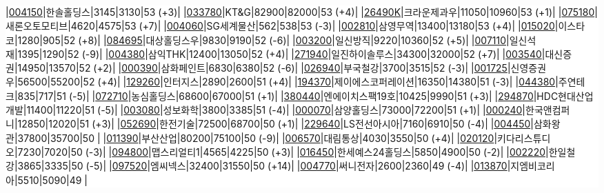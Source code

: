 |[004150](https://finance.daum.net/quotes/A004150)|한솔홀딩스|3145|3130|53 (+3)|
|[033780](https://finance.daum.net/quotes/A033780)|KT&G|82900|82000|53 (+4)|
|[26490K](https://finance.daum.net/quotes/A26490K)|크라운제과우|11050|10960|53 (+1)|
|[075180](https://finance.daum.net/quotes/A075180)|새론오토모티브|4620|4575|53 (+7)|
|[004060](https://finance.daum.net/quotes/A004060)|SG세계물산|562|538|53 (-3)|
|[002810](https://finance.daum.net/quotes/A002810)|삼영무역|13400|13180|53 (+4)|
|[015020](https://finance.daum.net/quotes/A015020)|이스타코|1280|905|52 (+8)|
|[084695](https://finance.daum.net/quotes/A084695)|대상홀딩스우|9830|9190|52 (-6)|
|[003200](https://finance.daum.net/quotes/A003200)|일신방직|9220|10360|52 (+5)|
|[007110](https://finance.daum.net/quotes/A007110)|일신석재|1395|1290|52 (-9)|
|[004380](https://finance.daum.net/quotes/A004380)|삼익THK|12400|13050|52 (+4)|
|[271940](https://finance.daum.net/quotes/A271940)|일진하이솔루스|34300|32000|52 (+7)|
|[003540](https://finance.daum.net/quotes/A003540)|대신증권|14950|13570|52 (+2)|
|[000390](https://finance.daum.net/quotes/A000390)|삼화페인트|6830|6380|52 (-6)|
|[026940](https://finance.daum.net/quotes/A026940)|부국철강|3700|3515|52 (-3)|
|[001725](https://finance.daum.net/quotes/A001725)|신영증권우|56500|55200|52 (+4)|
|[129260](https://finance.daum.net/quotes/A129260)|인터지스|2890|2600|51 (+4)|
|[194370](https://finance.daum.net/quotes/A194370)|제이에스코퍼레이션|16350|14380|51 (-3)|
|[044380](https://finance.daum.net/quotes/A044380)|주연테크|835|717|51 (-5)|
|[072710](https://finance.daum.net/quotes/A072710)|농심홀딩스|68600|67000|51 (+1)|
|[380440](https://finance.daum.net/quotes/A380440)|엔에이치스팩19호|10425|9990|51 (+3)|
|[294870](https://finance.daum.net/quotes/A294870)|HDC현대산업개발|11400|11220|51 (-5)|
|[003080](https://finance.daum.net/quotes/A003080)|성보화학|3800|3385|51 (-4)|
|[000070](https://finance.daum.net/quotes/A000070)|삼양홀딩스|73000|72200|51 (+1)|
|[000240](https://finance.daum.net/quotes/A000240)|한국앤컴퍼니|12850|12020|51 (+3)|
|[052690](https://finance.daum.net/quotes/A052690)|한전기술|72500|68700|50 (+1)|
|[229640](https://finance.daum.net/quotes/A229640)|LS전선아시아|7160|6910|50 (-4)|
|[004450](https://finance.daum.net/quotes/A004450)|삼화왕관|37800|35700|50 |
|[011390](https://finance.daum.net/quotes/A011390)|부산산업|80200|75100|50 (-9)|
|[006570](https://finance.daum.net/quotes/A006570)|대림통상|4030|3550|50 (+4)|
|[020120](https://finance.daum.net/quotes/A020120)|키다리스튜디오|7230|7020|50 (-3)|
|[094800](https://finance.daum.net/quotes/A094800)|맵스리얼티1|4565|4225|50 (+3)|
|[016450](https://finance.daum.net/quotes/A016450)|한세예스24홀딩스|5850|4900|50 (-2)|
|[002220](https://finance.daum.net/quotes/A002220)|한일철강|3865|3335|50 (-5)|
|[097520](https://finance.daum.net/quotes/A097520)|엠씨넥스|32400|31550|50 (+14)|
|[004770](https://finance.daum.net/quotes/A004770)|써니전자|2600|2360|49 (-4)|
|[013870](https://finance.daum.net/quotes/A013870)|지엠비코리아|5510|5090|49 |